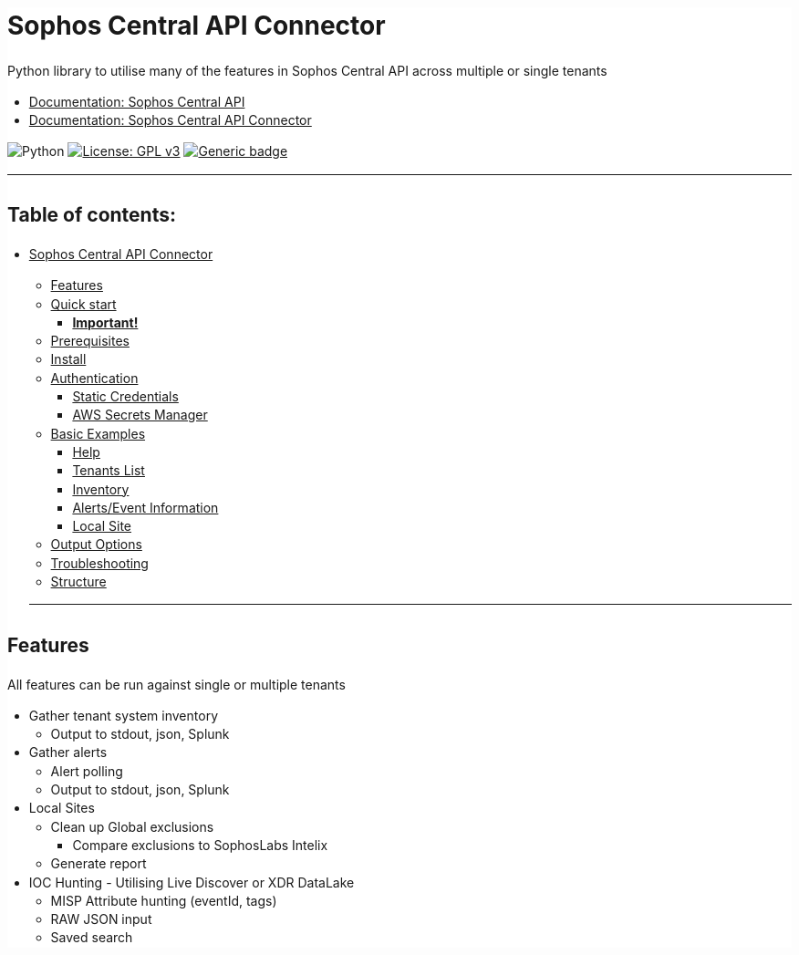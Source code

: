 # Sophos Central API Connector
Python library to utilise many of the features in Sophos Central API across multiple or single tenants

* [Documentation: Sophos Central API](https://developer.sophos.com/)
* [Documentation: Sophos Central API Connector](https://github.com/sophos-cybersecurity/sophos-central-api-connector/tree/master/sophos_central_api_connector/docs)

![Python](https://img.shields.io/badge/python-v3.6+-blue.svg)
[![License: GPL v3](https://img.shields.io/badge/License-GPLv3-blue.svg)](https://www.gnu.org/licenses/gpl-3.0)
[![Generic badge](https://img.shields.io/badge/version-0.1.6-green.svg)](https://shields.io/)
   ___

## Table of contents: 

- [Sophos Central API Connector](#sophos-central-api-connector)
  * [Features](#features)
  * [Quick start](#quick-start)
      - [**Important!**](#--important---)
  * [Prerequisites](#prerequisites)
  * [Install](#install)
  * [Authentication](#authentication)
    + [Static Credentials](#static-credentials)
    + [AWS Secrets Manager](#aws-secrets-manager)
  * [Basic Examples](#basic-examples)
    + [Help](#help)
    + [Tenants List](#tenants-list)
    + [Inventory](#inventory)
    + [Alerts/Event Information](#alerts-event-information)
    + [Local Site](#local-site)
  * [Output Options](#output-options)
  * [Troubleshooting](#troubleshooting)
  * [Structure](#structure)
  
   ___

## Features
All features can be run against single or multiple tenants
* Gather tenant system inventory 
  * Output to stdout, json, Splunk
* Gather alerts
   * Alert polling
   * Output to stdout, json, Splunk
* Local Sites
   * Clean up Global exclusions
      * Compare exclusions to SophosLabs Intelix
   * Generate report
* IOC Hunting - Utilising Live Discover or XDR DataLake
   * MISP Attribute hunting (eventId, tags)
   * RAW JSON input
   * Saved search
    